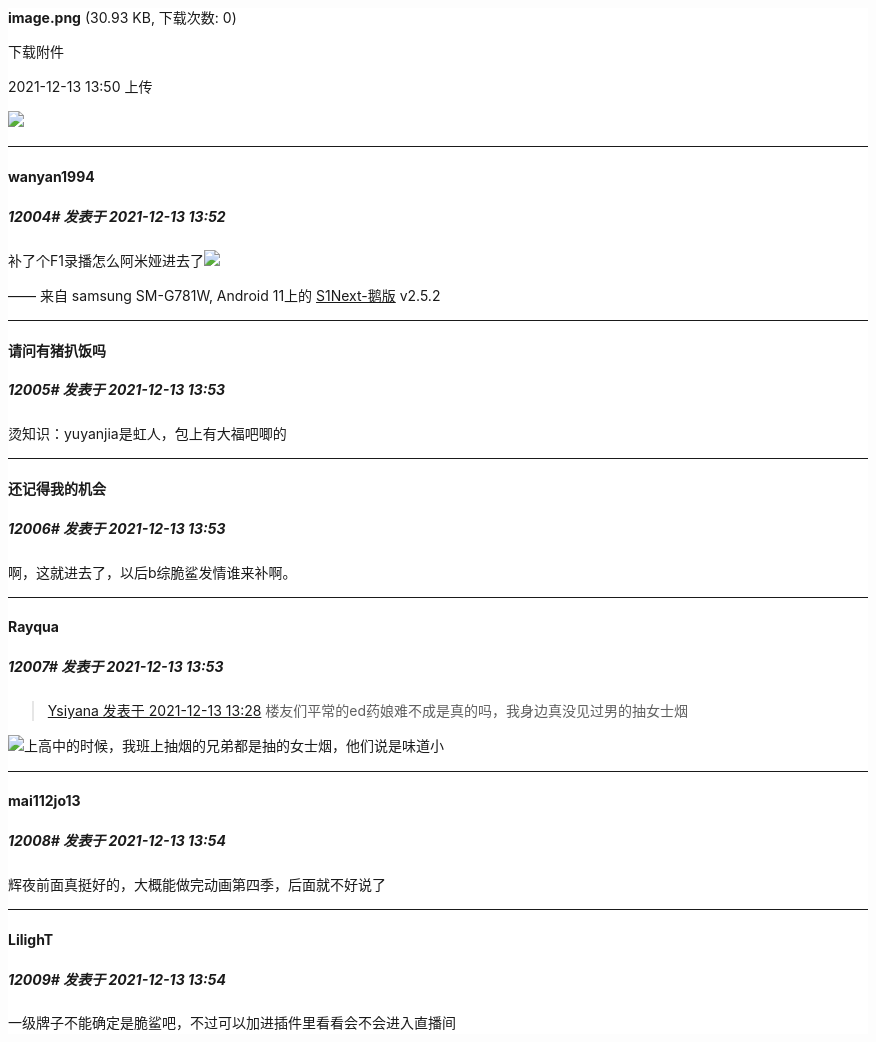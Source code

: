 <strong>image.png</strong> (30.93 KB, 下载次数: 0)

下载附件

2021-12-13 13:50 上传

<img src="https://static.saraba1st.com/image/smiley/face2017/067.png" referrerpolicy="no-referrer">

*****

####  wanyan1994  
##### 12004#       发表于 2021-12-13 13:52

补了个F1录播怎么阿米娅进去了<img src="https://static.saraba1st.com/image/smiley/face2017/008.png" referrerpolicy="no-referrer">

—— 来自 samsung SM-G781W, Android 11上的 [S1Next-鹅版](https://github.com/ykrank/S1-Next/releases) v2.5.2

*****

####  请问有猪扒饭吗  
##### 12005#       发表于 2021-12-13 13:53

烫知识：yuyanjia是虹人，包上有大福吧唧的

*****

####  还记得我的机会  
##### 12006#       发表于 2021-12-13 13:53

啊，这就进去了，以后b综脆鲨发情谁来补啊。

*****

####  Rayqua  
##### 12007#       发表于 2021-12-13 13:53

<blockquote><a href="httphttps://bbs.saraba1st.com/2b/forum.php?mod=redirect&amp;goto=findpost&amp;pid=53917421&amp;ptid=2041291" target="_blank">Ysiyana 发表于 2021-12-13 13:28</a>
楼友们平常的ed药娘难不成是真的吗，我身边真没见过男的抽女士烟</blockquote>
<img src="https://static.saraba1st.com/image/smiley/face2017/067.png" referrerpolicy="no-referrer">上高中的时候，我班上抽烟的兄弟都是抽的女士烟，他们说是味道小

*****

####  mai112jo13  
##### 12008#       发表于 2021-12-13 13:54

辉夜前面真挺好的，大概能做完动画第四季，后面就不好说了

*****

####  LilighT  
##### 12009#       发表于 2021-12-13 13:54

一级牌子不能确定是脆鲨吧，不过可以加进插件里看看会不会进入直播间
